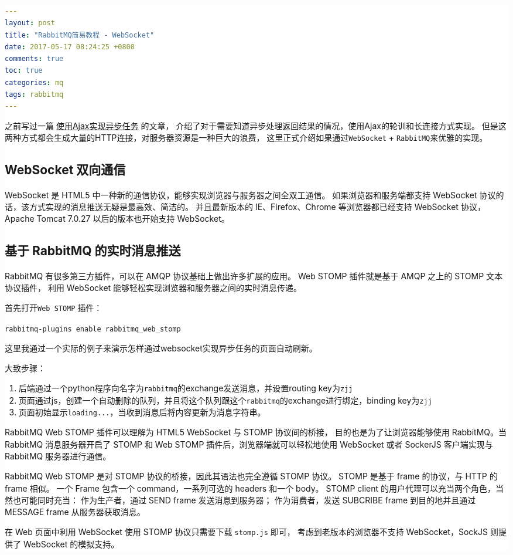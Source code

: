 ```yaml
---
layout: post
title: "RabbitMQ简易教程 - WebSocket"
date: 2017-05-17 08:24:25 +0800
comments: true
toc: true
categories: mq
tags: rabbitmq
---
```


之前写过一篇 [使用Ajax实现异步任务](https://www.xncoding.com/2017/05/02/web/async.html) 的文章，
介绍了对于需要知道异步处理返回结果的情况，使用Ajax的轮训和长连接方式实现。
但是这两种方式都会生成大量的HTTP连接，对服务器资源是一种巨大的浪费，
这里正式介绍如果通过`WebSocket` + `RabbitMQ`来优雅的实现。

## WebSocket 双向通信

WebSocket 是 HTML5 中一种新的通信协议，能够实现浏览器与服务器之间全双工通信。
如果浏览器和服务端都支持 WebSocket 协议的话，该方式实现的消息推送无疑是最高效、简洁的。
并且最新版本的 IE、Firefox、Chrome 等浏览器都已经支持 WebSocket 协议，
Apache Tomcat 7.0.27 以后的版本也开始支持 WebSocket。

## 基于 RabbitMQ 的实时消息推送
RabbitMQ 有很多第三方插件，可以在 AMQP 协议基础上做出许多扩展的应用。
Web STOMP 插件就是基于 AMQP 之上的 STOMP 文本协议插件，
利用 WebSocket 能够轻松实现浏览器和服务器之间的实时消息传递。

首先打开`Web STOMP` 插件：
``` bash
rabbitmq-plugins enable rabbitmq_web_stomp
```

这里我通过一个实际的例子来演示怎样通过websocket实现异步任务的页面自动刷新。

大致步骤：

1. 后端通过一个python程序向名字为`rabbitmq`的exchange发送消息，并设置routing key为`zjj`
2. 页面通过js，创建一个自动删除的队列，并且将这个队列跟这个`rabbitmq`的exchange进行绑定，binding key为`zjj`
3. 页面初始显示`loading...`，当收到消息后将内容更新为消息字符串。

RabbitMQ Web STOMP 插件可以理解为 HTML5 WebSocket 与 STOMP 协议间的桥接，
目的也是为了让浏览器能够使用 RabbitMQ。当 RabbitMQ 消息服务器开启了 STOMP 和 Web STOMP 插件后，浏览器端就可以轻松地使用
WebSocket 或者 SockerJS 客户端实现与 RabbitMQ 服务器进行通信。

RabbitMQ Web STOMP 是对 STOMP 协议的桥接，因此其语法也完全遵循 STOMP 协议。
STOMP 是基于 frame 的协议，与 HTTP 的 frame 相似。
一个 Frame 包含一个 command，一系列可选的 headers 和一个 body。
STOMP client 的用户代理可以充当两个角色，当然也可能同时充当：
作为生产者，通过 SEND frame 发送消息到服务器；
作为消费者，发送 SUBCRIBE frame 到目的地并且通过 MESSAGE frame 从服务器获取消息。

在 Web 页面中利用 WebSocket 使用 STOMP 协议只需要下载 `stomp.js` 即可，
考虑到老版本的浏览器不支持 WebSocket，SockJS 则提供了 WebSocket 的模拟支持。
